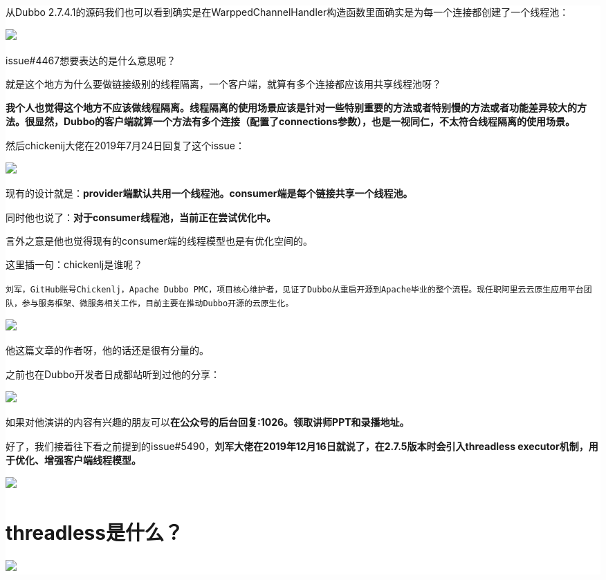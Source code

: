 
从Dubbo 2.7.4.1的源码我们也可以看到确实是在WarppedChannelHandler构造函数里面确实是为每一个连接都创建了一个线程池：


![](https://user-gold-cdn.xitu.io/2020/1/20/16fc0e0269f5a305?w=1267&h=340&f=png&s=62053)

issue#4467想要表达的是什么意思呢？


就是这个地方为什么要做链接级别的线程隔离，一个客户端，就算有多个连接都应该用共享线程池呀？



**我个人也觉得这个地方不应该做线程隔离。线程隔离的使用场景应该是针对一些特别重要的方法或者特别慢的方法或者功能差异较大的方法。很显然，Dubbo的客户端就算一个方法有多个连接（配置了connections参数），也是一视同仁，不太符合线程隔离的使用场景。**



然后chickenij大佬在2019年7月24日回复了这个issue：


![](https://user-gold-cdn.xitu.io/2020/1/20/16fc0e061a4d2337?w=745&h=754&f=png&s=77955)

现有的设计就是：**provider端默认共用一个线程池。consumer端是每个链接共享一个线程池。**



同时他也说了：**对于consumer线程池，当前正在尝试优化中。**



言外之意是他也觉得现有的consumer端的线程模型也是有优化空间的。


这里插一句：chickenlj是谁呢？

`刘军，GitHub账号Chickenlj，Apache Dubbo PMC，项目核心维护者，见证了Dubbo从重启开源到Apache毕业的整个流程。现任职阿里云云原生应用平台团队，参与服务框架、微服务相关工作，目前主要在推动Dubbo开源的云原生化。`


![](https://user-gold-cdn.xitu.io/2020/1/20/16fc0e0dba666f39?w=413&h=75&f=png&s=10173)

他这篇文章的作者呀，他的话还是很有分量的。



之前也在Dubbo开发者日成都站听到过他的分享：


![](https://user-gold-cdn.xitu.io/2020/1/20/16fc0e0f54c589cf?w=891&h=225&f=jpeg&s=54958)

如果对他演讲的内容有兴趣的朋友可以**在公众号的后台回复:1026。领取讲师PPT和录播地址。**



好了，我们接着往下看之前提到的issue#5490，**刘军大佬在2019年12月16日就说了，在2.7.5版本时会引入threadless executor机制，用于优化、增强客户端线程模型。**

![](https://user-gold-cdn.xitu.io/2020/1/20/16fc0e137313db9f?w=866&h=563&f=png&s=75897)




# threadless是什么？


![](https://user-gold-cdn.xitu.io/2020/1/20/16fc0e163fd7e3a1?w=1566&h=390&f=png&s=68579)
